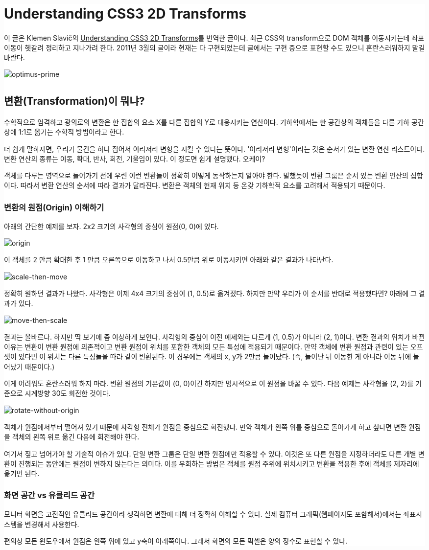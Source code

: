 # Understanding CSS3 2D Transforms

이 글은 Klemen Slavič의 [Understanding CSS3 2D Transforms][]를 번역한 글이다. 최근 CSS의 transform으로 DOM 객체를 이동시키는데 좌표이동이 헷갈려 정리하고 지나가려 한다. 2011년 3월의 글이라 현재는 다 구현되었는데 글에서는 구현 중으로 표현할 수도 있으니 혼란스러워하지 말길 바란다.

![optimus-prime][]

## 변환(Transformation)이 뭐냐?

수학적으로 엄격하고 광의로의 변환은 한 집합의 요소 X를 다른 집합의 Y로 대응시키는 연산이다. 기하학에서는 한 공간상의 객체들을 다른 기하 공간상에 1:1로 옮기는 수학적 방법이라고 한다.

더 쉽게 말하자면, 우리가 물건을 하나 집어서 이리저리 변형을 시킬 수 있다는 뜻이다. '이리저리 변형'이라는 것은 순서가 있는 변환 연산 리스트이다. 변환 연산의 종류는 이동, 확대, 반사, 회전, 기울임이 있다. 이 정도면 쉽게 설명했다. 오케이?

객체를 다루는 영역으로 들어가기 전에 우린 이런 변환들이 정확히 어떻게 동작하는지 알아야 한다. 말했듯이 변환 그룹은 순서 있는 변환 연산의 집합이다. 따라서 변환 연산의 순서에 따라 결과가 달라진다. 변환은 객체의 현재 위치 등 온갖 기하학적 요소를 고려해서 적용되기 때문이다.

### 변환의 원점(Origin) 이해하기

아래의 간단한 예제를 보자. 2x2 크기의 사각형의 중심이 원점(0, 0)에 있다.

![origin][]

이 객체를 2 만큼 확대한 후 1 만큼 오른쪽으로 이동하고 나서 0.5만큼 위로 이동시키면 아래와 같은 결과가 나타난다.

![scale-then-move][]

정확히 원하던 결과가 나왔다. 사각형은 이제 4x4 크기의 중심이 (1, 0.5)로 옮겨졌다. 하지만 만약 우리가 이 순서를 반대로 적용했다면? 아래에 그 결과가 있다.

![move-then-scale][]

결과는 올바르다. 하지만 딱 보기에 좀 이상하게 보인다. 사각형의 중심이 이전 예제와는 다르게 (1, 0.5)가 아니라 (2, 1)이다. 변환 결과의 위치가 바뀐 이유는 변환이 변환 원점에 의존적이고 변환 원점이 위치를 포함한 객체의 모든 특성에 적용되기 때문이다. 만약 객체에 변환 원점과 관련이 있는 오프셋이 있다면 이 위치는 다른 특성들을 따라 같이 변환된다. 이 경우에는 객체의 x, y가 2만큼 늘어났다. (즉, 늘어난 뒤 이동한 게 아니라 이동 뒤에 늘어났기 때문이다.)

이게 어려워도 혼란스러워 하지 마라. 변환 원점의 기본값이 (0, 0)이긴 하지만 명시적으로 이 원점을 바꿀 수 있다. 다음 예제는 사각형을 (2, 2)를 기준으로 시계방향 30도 회전한 것이다.

![rotate-without-origin][]

객체가 원점에서부터 떨어져 있기 때문에 사각형 전체가 원점을 중심으로 회전했다. 만약 객체가 왼쪽 위를 중심으로 돌아가게 하고 싶다면 변환 원점을 객체의 왼쪽 위로 옮긴 다음에 회전해야 한다.

여기서 짚고 넘어가야 할 기술적 이슈가 있다. 단일 변환 그룹은 단일 변환 원점에만 적용할 수 있다. 이것은 또 다른 원점을 지정하더라도 다른 개별 변환이 진행되는 동안에는 원점이 변하지 않는다는 의미다. 이를 우회하는 방법은 객체를 원점 주위에 위치시키고 변환을 적용한 후에 객체를 제자리에 옮기면 된다.

### 화면 공간 vs 유클리드 공간

모니터 화면을 고전적인 유클리드 공간이라 생각하면 변환에 대해 더 정확히 이해할 수 있다. 실제 컴퓨터 그래픽(웹페이지도 포함해서)에서는 좌표시스템을 변경해서 사용한다.

편의상 모든 윈도우에서 원점은 왼쪽 위에 있고 y축이 아래쪽이다. 그래서 화면의 모든 픽셀은 양의 정수로 표현할 수 있다.



[origin]: /articles/2012/css-transform/gg709742.01-origin(en-us,MSDN.10).png
[scale-then-move]: /articles/2012/css-transform/gg709742.02-scale-then-move(en-us,MSDN.10).png
[move-then-scale]: /articles/2012/css-transform/gg709742.03-move-then-scale(en-us,MSDN.10).png
[rotate-without-origin]: /articles/2012/css-transform/gg709742.04-rotate-without-origin(en-us,MSDN.10).png
[rotate-with-origin]: /articles/2012/css-transform/gg709742.05-rotate-with-origin(en-us,MSDN.10).png
[optimus-prime]: /articles/2012/css-transform/optimus-prime.jpeg
[Webkit blog]: http://webkit.org/blog/386/3d-transforms/
[Understanding CSS3 2D Transforms]: http://msdn.microsoft.com/en-us/magazine/gg709742.aspx
[Modernizr]: http://modernizr.com/
[cssSandpaper]: http://www.useragentman.com/blog/2010/03/09/cross-browser-css-transforms-even-in-ie/